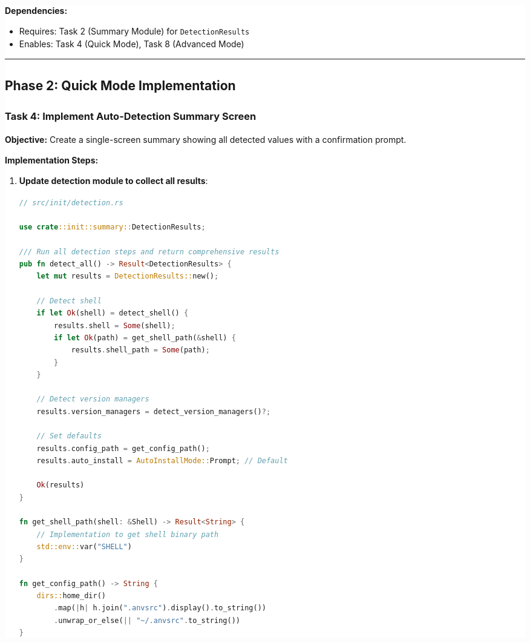 **Dependencies:**
- Requires: Task 2 (Summary Module) for `DetectionResults`
- Enables: Task 4 (Quick Mode), Task 8 (Advanced Mode)

---

## Phase 2: Quick Mode Implementation

### Task 4: Implement Auto-Detection Summary Screen

**Objective:** Create a single-screen summary showing all detected values with a confirmation prompt.

**Implementation Steps:**

1. **Update detection module to collect all results**:
   ```rust
   // src/init/detection.rs

   use crate::init::summary::DetectionResults;

   /// Run all detection steps and return comprehensive results
   pub fn detect_all() -> Result<DetectionResults> {
       let mut results = DetectionResults::new();

       // Detect shell
       if let Ok(shell) = detect_shell() {
           results.shell = Some(shell);
           if let Ok(path) = get_shell_path(&shell) {
               results.shell_path = Some(path);
           }
       }

       // Detect version managers
       results.version_managers = detect_version_managers()?;

       // Set defaults
       results.config_path = get_config_path();
       results.auto_install = AutoInstallMode::Prompt; // Default

       Ok(results)
   }

   fn get_shell_path(shell: &Shell) -> Result<String> {
       // Implementation to get shell binary path
       std::env::var("SHELL")
   }

   fn get_config_path() -> String {
       dirs::home_dir()
           .map(|h| h.join(".anvsrc").display().to_string())
           .unwrap_or_else(|| "~/.anvsrc".to_string())
   }
   ```
